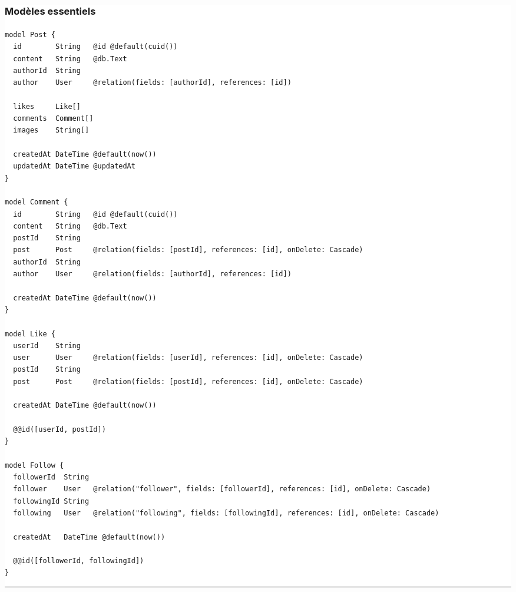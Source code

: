 ### Modèles essentiels

```prisma
model Post {
  id        String   @id @default(cuid())
  content   String   @db.Text
  authorId  String
  author    User     @relation(fields: [authorId], references: [id])
  
  likes     Like[]
  comments  Comment[]
  images    String[]
  
  createdAt DateTime @default(now())
  updatedAt DateTime @updatedAt
}

model Comment {
  id        String   @id @default(cuid())
  content   String   @db.Text
  postId    String
  post      Post     @relation(fields: [postId], references: [id], onDelete: Cascade)
  authorId  String
  author    User     @relation(fields: [authorId], references: [id])
  
  createdAt DateTime @default(now())
}

model Like {
  userId    String
  user      User     @relation(fields: [userId], references: [id], onDelete: Cascade)
  postId    String
  post      Post     @relation(fields: [postId], references: [id], onDelete: Cascade)
  
  createdAt DateTime @default(now())
  
  @@id([userId, postId])
}

model Follow {
  followerId  String
  follower    User   @relation("follower", fields: [followerId], references: [id], onDelete: Cascade)
  followingId String
  following   User   @relation("following", fields: [followingId], references: [id], onDelete: Cascade)
  
  createdAt   DateTime @default(now())
  
  @@id([followerId, followingId])
}
```

---
